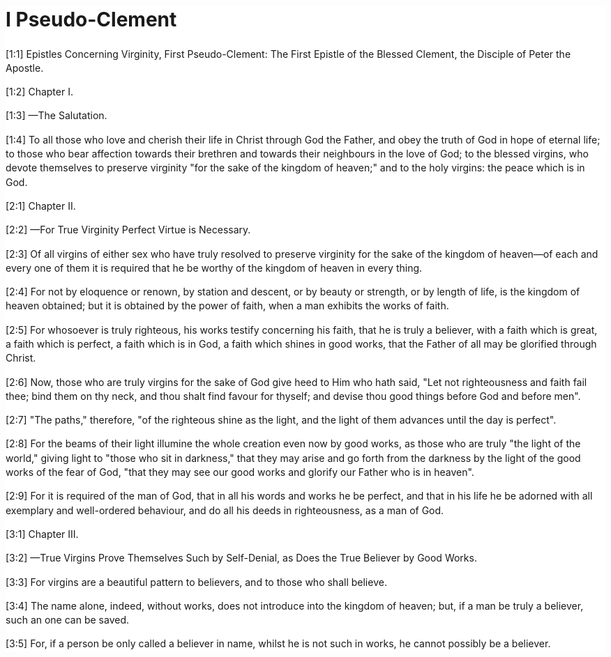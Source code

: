 # I Pseudo-Clement

[1:1] Epistles Concerning Virginity, First Pseudo-Clement: The First Epistle of the Blessed Clement, the Disciple of Peter the Apostle.

[1:2] Chapter I.

[1:3] —The Salutation.

[1:4] To all those who love and cherish their life in Christ through God the Father, and obey the truth of God in hope of eternal life; to those who bear affection towards their brethren and towards their neighbours in the love of God; to the blessed virgins, who devote themselves to preserve virginity "for the sake of the kingdom of heaven;" and to the holy virgins:  the peace which is in God.

[2:1] Chapter II.

[2:2] —For True Virginity Perfect Virtue is Necessary.

[2:3] Of all virgins of either sex who have truly resolved to preserve virginity for the sake of the kingdom of heaven—of each and every one of them it is required that he be worthy of the kingdom of heaven in every thing.

[2:4] For not by eloquence or renown, by station and descent, or by beauty or strength, or by length of life, is the kingdom of heaven obtained; but it is obtained by the power of faith, when a man exhibits the works of faith.

[2:5] For whosoever is truly righteous, his works testify concerning his faith, that he is truly a believer, with a faith which is great, a faith which is perfect, a faith which is in God, a faith which shines in good works, that the Father of all may be glorified through Christ.

[2:6] Now, those who are truly virgins for the sake of God give heed to Him who hath said, "Let not righteousness and faith fail thee; bind them on thy neck, and thou shalt find favour for thyself; and devise thou good things before God and before men".

[2:7] "The paths," therefore, "of the righteous shine as the light, and the light of them advances until the day is perfect".

[2:8] For the beams of their light illumine the whole creation even now by good works, as those who are truly "the light of the world," giving light to "those who sit in darkness," that they may arise and go forth from the darkness by the light of the good works of the fear of God, "that they may see our good works and glorify our Father who is in heaven".

[2:9] For it is required of the man of God, that in all his words and works he be perfect, and that in his life he be adorned with all exemplary and well-ordered behaviour, and do all his deeds in righteousness, as a man of God.

[3:1] Chapter III.

[3:2] —True Virgins Prove Themselves Such by Self-Denial, as Does the True Believer by Good Works.

[3:3] For virgins are a beautiful pattern to believers, and to those who shall believe.

[3:4] The name alone, indeed, without works, does not introduce into the kingdom of heaven; but, if a man be truly a believer, such an one can be saved.

[3:5] For, if a person be only called a believer in name, whilst he is not such in works, he cannot possibly be a believer.
